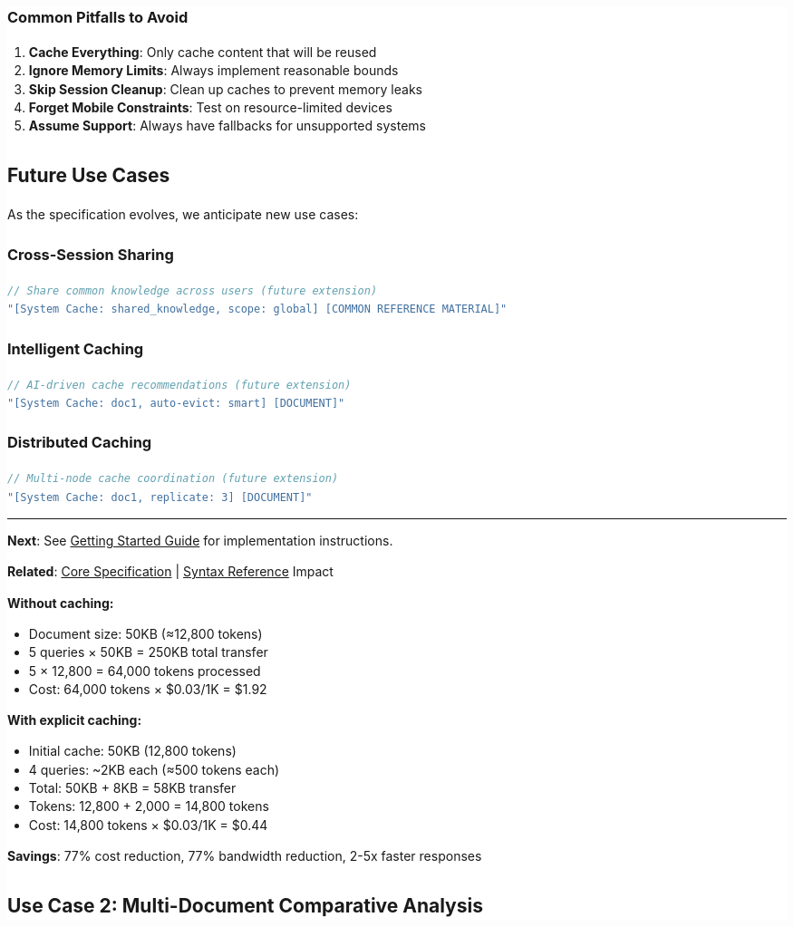 ### Common Pitfalls to Avoid

1. **Cache Everything**: Only cache content that will be reused
2. **Ignore Memory Limits**: Always implement reasonable bounds
3. **Skip Session Cleanup**: Clean up caches to prevent memory leaks
4. **Forget Mobile Constraints**: Test on resource-limited devices
5. **Assume Support**: Always have fallbacks for unsupported systems

## Future Use Cases

As the specification evolves, we anticipate new use cases:

### Cross-Session Sharing
```javascript
// Share common knowledge across users (future extension)
"[System Cache: shared_knowledge, scope: global] [COMMON REFERENCE MATERIAL]"
```

### Intelligent Caching
```javascript
// AI-driven cache recommendations (future extension)  
"[System Cache: doc1, auto-evict: smart] [DOCUMENT]"
```

### Distributed Caching
```javascript
// Multi-node cache coordination (future extension)
"[System Cache: doc1, replicate: 3] [DOCUMENT]"
```

---

**Next**: See [Getting Started Guide](../docs/getting-started.md) for implementation instructions.

**Related**: [Core Specification](core-specification.md) | [Syntax Reference](syntax-reference.md) Impact

**Without caching:**
- Document size: 50KB (≈12,800 tokens)
- 5 queries × 50KB = 250KB total transfer
- 5 × 12,800 = 64,000 tokens processed
- Cost: 64,000 tokens × $0.03/1K = $1.92

**With explicit caching:**
- Initial cache: 50KB (12,800 tokens)
- 4 queries: ~2KB each (≈500 tokens each)
- Total: 50KB + 8KB = 58KB transfer
- Tokens: 12,800 + 2,000 = 14,800 tokens
- Cost: 14,800 tokens × $0.03/1K = $0.44

**Savings**: 77% cost reduction, 77% bandwidth reduction, 2-5x faster responses

## Use Case 2: Multi-Document Comparative Analysis
